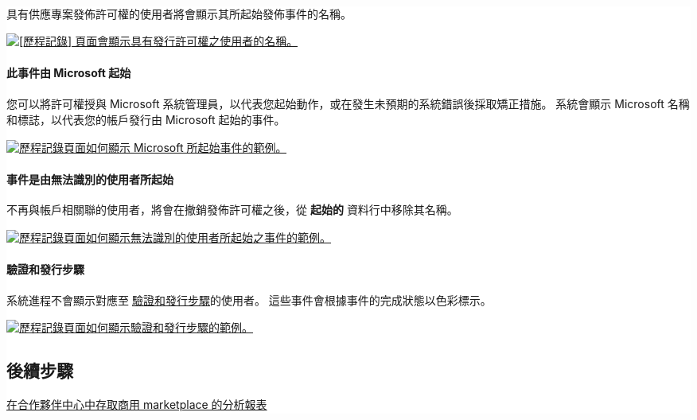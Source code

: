 具有供應專案發佈許可權的使用者將會顯示其所起始發佈事件的名稱。

[![[歷程記錄] 頁面會顯示具有發行許可權之使用者的名稱。](./media/review-publish-offer/event-initiated-by-publisher.png)](./media/review-publish-offer/event-initiated-by-publisher.png#lightbox)

#### <a name="the-event-was-initiated-by-microsoft"></a>此事件由 Microsoft 起始

您可以將許可權授與 Microsoft 系統管理員，以代表您起始動作，或在發生未預期的系統錯誤後採取矯正措施。 系統會顯示 Microsoft 名稱和標誌，以代表您的帳戶發行由 Microsoft 起始的事件。

[![歷程記錄頁面如何顯示 Microsoft 所起始事件的範例。](./media/review-publish-offer/event-initiated-by-microsoft.png)](./media/review-publish-offer/event-initiated-by-microsoft.png#lightbox)

#### <a name="the-event-was-initiated-by-an-unidentified-user"></a>事件是由無法識別的使用者所起始

不再與帳戶相關聯的使用者，將會在撤銷發佈許可權之後，從 **起始的** 資料行中移除其名稱。

[![歷程記錄頁面如何顯示無法識別的使用者所起始之事件的範例。](./media/review-publish-offer/event-initiated-by-unidentified-user.png)](./media/review-publish-offer/event-initiated-by-unidentified-user.png#lightbox)

#### <a name="validation-and-publishing-steps"></a>驗證和發行步驟

系統進程不會顯示對應至 [驗證和發行步驟](#validation-and-publishing-steps)的使用者。 這些事件會根據事件的完成狀態以色彩標示。

[![歷程記錄頁面如何顯示驗證和發行步驟的範例。](./media/review-publish-offer/validation-and-publishing-event.png)](./media/review-publish-offer/validation-and-publishing-event.png#lightbox)

## <a name="next-steps"></a>後續步驟

[在合作夥伴中心中存取商用 marketplace 的分析報表](partner-center-portal/analytics.md)

